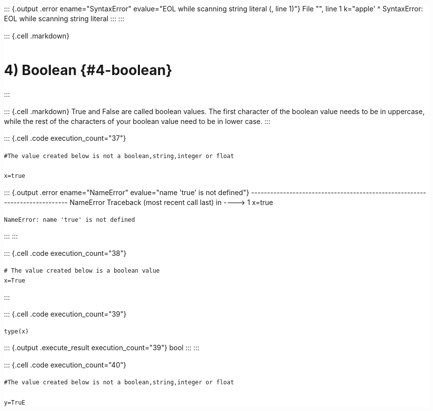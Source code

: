 ::: {.output .error ename="SyntaxError" evalue="EOL while scanning string literal (<ipython-input-36-7e321b2182e7>, line 1)"}
      File "<ipython-input-36-7e321b2182e7>", line 1
        k="apple'
                 ^
    SyntaxError: EOL while scanning string literal
:::
:::

::: {.cell .markdown}
# 4) Boolean {#4-boolean}
:::

::: {.cell .markdown}
True and False are called boolean values. The first character of the
boolean value needs to be in uppercase, while the rest of the characters
of your boolean value need to be in lower case.
:::

::: {.cell .code execution_count="37"}
``` {.python}
#The value created below is not a boolean,string,integer or float

x=true
```

::: {.output .error ename="NameError" evalue="name 'true' is not defined"}
    ---------------------------------------------------------------------------
    NameError                                 Traceback (most recent call last)
    <ipython-input-37-fe79c7b8bd75> in <module>
    ----> 1 x=true

    NameError: name 'true' is not defined
:::
:::

::: {.cell .code execution_count="38"}
``` {.python}
# The value created below is a boolean value
x=True
```
:::

::: {.cell .code execution_count="39"}
``` {.python}
type(x)
```

::: {.output .execute_result execution_count="39"}
    bool
:::
:::

::: {.cell .code execution_count="40"}
``` {.python}
#The value created below is not a boolean,string,integer or float

y=TruE
```
